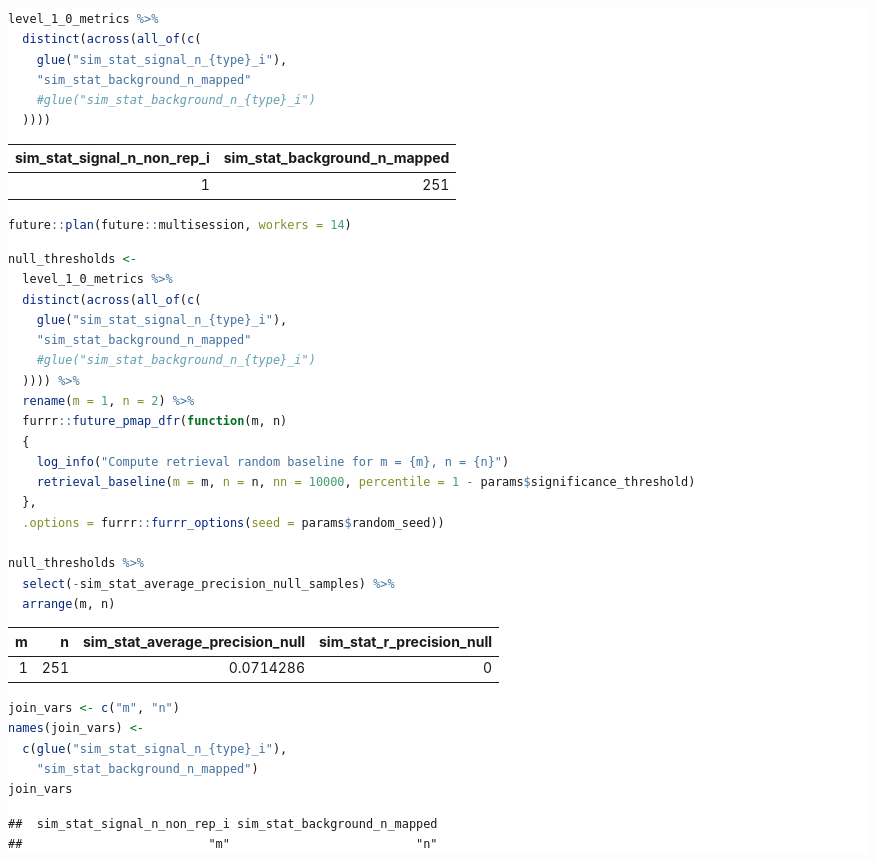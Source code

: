 ``` r
level_1_0_metrics %>%
  distinct(across(all_of(c(
    glue("sim_stat_signal_n_{type}_i"),
    "sim_stat_background_n_mapped"
    #glue("sim_stat_background_n_{type}_i")
  ))))
```

| sim_stat_signal_n\_non_rep_i | sim_stat_background_n\_mapped |
|-----------------------------:|------------------------------:|
|                            1 |                           251 |

``` r
future::plan(future::multisession, workers = 14)
```

``` r
null_thresholds <-
  level_1_0_metrics %>%
  distinct(across(all_of(c(
    glue("sim_stat_signal_n_{type}_i"),
    "sim_stat_background_n_mapped"
    #glue("sim_stat_background_n_{type}_i")
  )))) %>%
  rename(m = 1, n = 2) %>%
  furrr::future_pmap_dfr(function(m, n)
  {
    log_info("Compute retrieval random baseline for m = {m}, n = {n}")
    retrieval_baseline(m = m, n = n, nn = 10000, percentile = 1 - params$significance_threshold)
  },
  .options = furrr::furrr_options(seed = params$random_seed))

null_thresholds %>% 
  select(-sim_stat_average_precision_null_samples) %>%
  arrange(m, n)
```

|   m |   n | sim_stat_average_precision_null | sim_stat_r\_precision_null |
|----:|----:|--------------------------------:|---------------------------:|
|   1 | 251 |                       0.0714286 |                          0 |

``` r
join_vars <- c("m", "n")
names(join_vars) <-
  c(glue("sim_stat_signal_n_{type}_i"),
    "sim_stat_background_n_mapped")
join_vars
```

    ##  sim_stat_signal_n_non_rep_i sim_stat_background_n_mapped 
    ##                          "m"                          "n"
